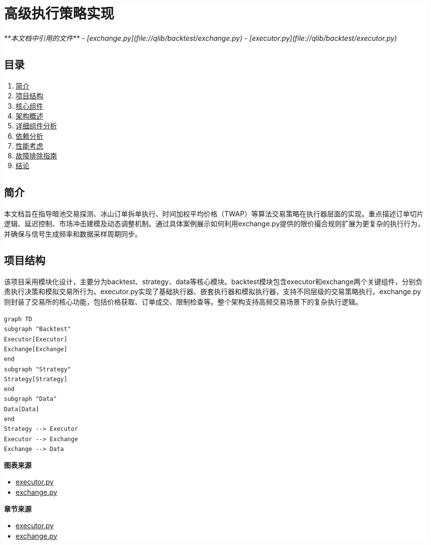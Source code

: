 # 高级执行策略实现

<cite>
**本文档中引用的文件**   
- [exchange.py](file://qlib/backtest/exchange.py)
- [executor.py](file://qlib/backtest/executor.py)
</cite>

## 目录
1. [简介](#简介)
2. [项目结构](#项目结构)
3. [核心组件](#核心组件)
4. [架构概述](#架构概述)
5. [详细组件分析](#详细组件分析)
6. [依赖分析](#依赖分析)
7. [性能考虑](#性能考虑)
8. [故障排除指南](#故障排除指南)
9. [结论](#结论)

## 简介
本文档旨在指导暗池交易探测、冰山订单拆单执行、时间加权平均价格（TWAP）等算法交易策略在执行器层面的实现。重点描述订单切片逻辑、延迟控制、市场冲击建模及动态调整机制。通过具体案例展示如何利用exchange.py提供的限价撮合规则扩展为更复杂的执行行为，并确保与信号生成频率和数据采样周期同步。

## 项目结构
该项目采用模块化设计，主要分为backtest、strategy、data等核心模块。backtest模块包含executor和exchange两个关键组件，分别负责执行决策和模拟交易所行为。executor.py实现了基础执行器、嵌套执行器和模拟执行器，支持不同层级的交易策略执行。exchange.py则封装了交易所的核心功能，包括价格获取、订单成交、限制检查等。整个架构支持高频交易场景下的复杂执行逻辑。

```mermaid
graph TD
subgraph "Backtest"
Executor[Executor]
Exchange[Exchange]
end
subgraph "Strategy"
Strategy[Strategy]
end
subgraph "Data"
Data[Data]
end
Strategy --> Executor
Executor --> Exchange
Exchange --> Data
```

**图表来源**
- [executor.py](file://qlib/backtest/executor.py)
- [exchange.py](file://qlib/backtest/exchange.py)

**章节来源**
- [executor.py](file://qlib/backtest/executor.py)
- [exchange.py](file://qlib/backtest/exchange.py)
